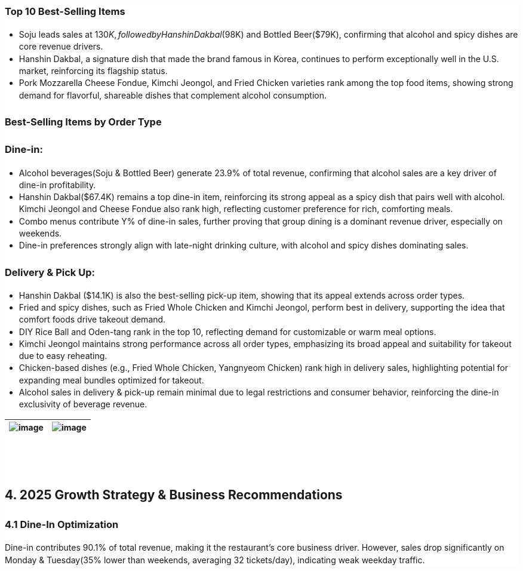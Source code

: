 ### Top 10 Best-Selling Items

- Soju leads sales at $130K, followed by Hanshin Dakbal($98K) and Bottled Beer($79K), confirming that alcohol and spicy dishes are core revenue drivers.
- Hanshin Dakbal, a signature dish that made the brand famous in Korea, continues to perform exceptionally well in the U.S. market, reinforcing its flagship status.
- Pork Mozzarella Cheese Fondue, Kimchi Jeongol, and Fried Chicken varieties rank among the top food items, showing strong demand for flavorful, shareable dishes that complement alcohol consumption.


### Best-Selling Items by Order Type

### Dine-in:

- Alcohol beverages(Soju & Bottled Beer) generate 23.9% of total revenue, confirming that alcohol sales are a key driver of dine-in profitability.
- Hanshin Dakbal($67.4K) remains a top dine-in item, reinforcing its strong appeal as a spicy dish that pairs well with alcohol. Kimchi Jeongol and Cheese Fondue also rank high, reflecting customer preference for rich, comforting meals.
- Combo menus contribute Y% of dine-in sales, further proving that group dining is a dominant revenue driver, especially on weekends.
- Dine-in preferences strongly align with late-night drinking culture, with alcohol and spicy dishes dominating sales.

### Delivery & Pick Up:

- Hanshin Dakbal ($14.1K) is also the best-selling pick-up item, showing that its appeal extends across order types.
- Fried and spicy dishes, such as Fried Whole Chicken and Kimchi Jeongol, perform best in delivery, supporting the idea that comfort foods drive takeout demand.
- DIY Rice Ball and Oden-tang rank in the top 10, reflecting demand for customizable or warm meal options.
- Kimchi Jeongol maintains strong performance across all order types, emphasizing its broad appeal and suitability for takeout due to easy reheating.
- Chicken-based dishes (e.g., Fried Whole Chicken, Yangnyeom Chicken) rank high in delivery sales, highlighting potential for expanding meal bundles optimized for takeout.
- Alcohol sales in delivery & pick-up remain minimal due to legal restrictions and consumer behavior, reinforcing the dine-in exclusivity of beverage revenue.

<img width="865" alt="image" src="https://github.com/user-attachments/assets/2a322b2c-6fc3-446c-8c79-dd3e8760be26" /> | <img width="870" alt="image" src="https://github.com/user-attachments/assets/f940f21d-8c80-4ce6-8712-04d774fff0ec" />
--|--

<br><br>
## **4. 2025 Growth Strategy & Business Recommendations**

### 4.1 Dine-In Optimization

Dine-in contributes 90.1% of total revenue, making it the restaurant’s core business driver. However, sales drop significantly on Monday & Tuesday(35% lower than weekends, averaging 32 tickets/day), indicating weak weekday traffic.
